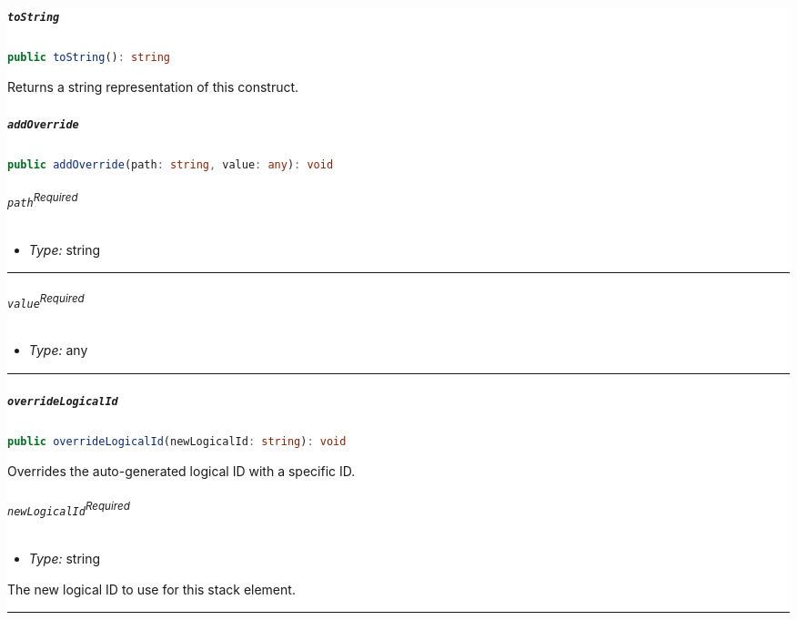
##### `toString` <a name="toString" id="rhizo-co-terraform-provider-oci.dataOciDataintegrationWorkspaceApplications.DataOciDataintegrationWorkspaceApplications.toString"></a>

```typescript
public toString(): string
```

Returns a string representation of this construct.

##### `addOverride` <a name="addOverride" id="rhizo-co-terraform-provider-oci.dataOciDataintegrationWorkspaceApplications.DataOciDataintegrationWorkspaceApplications.addOverride"></a>

```typescript
public addOverride(path: string, value: any): void
```

###### `path`<sup>Required</sup> <a name="path" id="rhizo-co-terraform-provider-oci.dataOciDataintegrationWorkspaceApplications.DataOciDataintegrationWorkspaceApplications.addOverride.parameter.path"></a>

- *Type:* string

---

###### `value`<sup>Required</sup> <a name="value" id="rhizo-co-terraform-provider-oci.dataOciDataintegrationWorkspaceApplications.DataOciDataintegrationWorkspaceApplications.addOverride.parameter.value"></a>

- *Type:* any

---

##### `overrideLogicalId` <a name="overrideLogicalId" id="rhizo-co-terraform-provider-oci.dataOciDataintegrationWorkspaceApplications.DataOciDataintegrationWorkspaceApplications.overrideLogicalId"></a>

```typescript
public overrideLogicalId(newLogicalId: string): void
```

Overrides the auto-generated logical ID with a specific ID.

###### `newLogicalId`<sup>Required</sup> <a name="newLogicalId" id="rhizo-co-terraform-provider-oci.dataOciDataintegrationWorkspaceApplications.DataOciDataintegrationWorkspaceApplications.overrideLogicalId.parameter.newLogicalId"></a>

- *Type:* string

The new logical ID to use for this stack element.

---